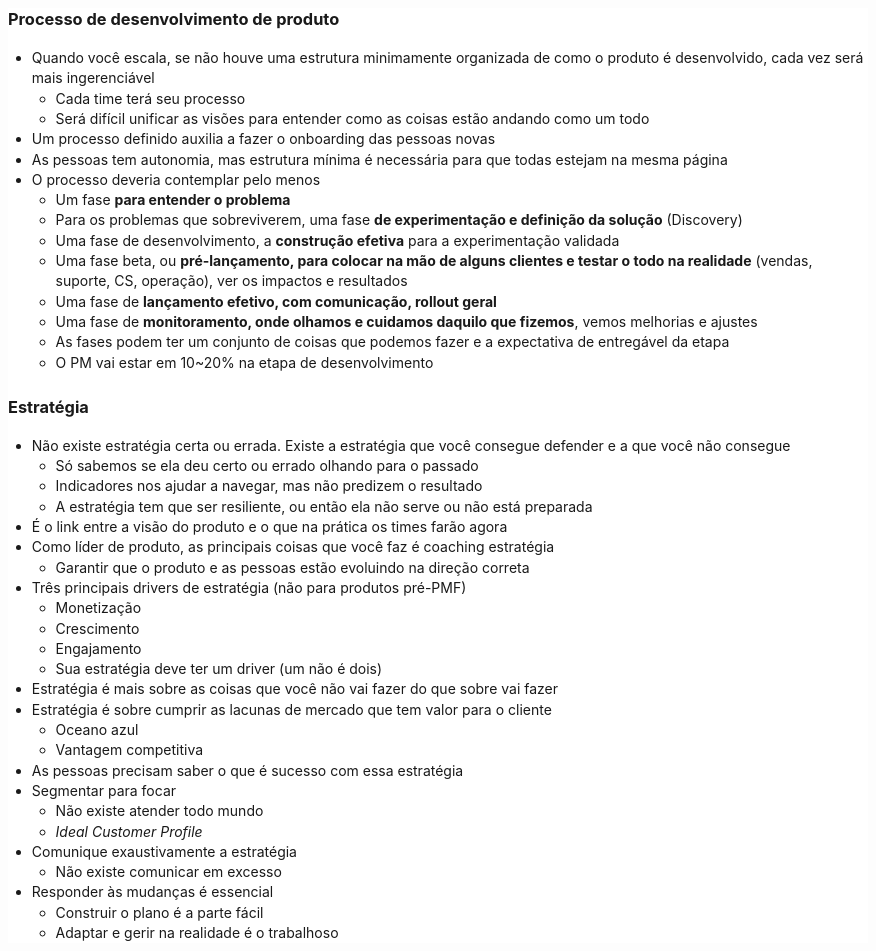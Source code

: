 ### Processo de desenvolvimento de produto

- Quando você escala, se não houve uma estrutura minimamente organizada de como o produto é desenvolvido, cada vez será mais ingerenciável
  - Cada time terá seu processo
  - Será difícil unificar as visões para entender como as coisas estão andando como um todo
- Um processo definido auxilia a fazer o onboarding das pessoas novas
- As pessoas tem autonomia, mas estrutura mínima é necessária para que todas estejam na mesma página
- O processo deveria contemplar pelo menos
  - Um fase **para entender o problema**
  - Para os problemas que sobreviverem, uma fase **de experimentação e definição da solução** (Discovery)
  - Uma fase de desenvolvimento, a **construção efetiva** para a experimentação validada
  - Uma fase beta, ou **pré-lançamento, para colocar na mão de alguns clientes e testar o todo na realidade** (vendas, suporte, CS, operação), ver os impactos e resultados
  - Uma fase de **lançamento efetivo, com comunicação, rollout geral**
  - Uma fase de **monitoramento, onde olhamos e cuidamos daquilo que fizemos**, vemos melhorias e ajustes
  - As fases podem ter um conjunto de coisas que podemos fazer e a expectativa de entregável da etapa
  - O PM vai estar em 10~20% na etapa de desenvolvimento

### Estratégia

- Não existe estratégia certa ou errada. Existe a estratégia que você consegue defender e a que você não consegue
  - Só sabemos se ela deu certo ou errado olhando para o passado
  - Indicadores nos ajudar a navegar, mas não predizem o resultado
  - A estratégia tem que ser resiliente, ou então ela não serve ou não está preparada
- É o link entre a visão do produto e o que na prática os times farão agora
- Como líder de produto, as principais coisas que você faz é coaching estratégia
  - Garantir que o produto e as pessoas estão evoluindo na direção correta
- Três principais drivers de estratégia (não para produtos pré-PMF)
  - Monetização
  - Crescimento
  - Engajamento
  - Sua estratégia deve ter um driver (um não é dois)
- Estratégia é mais sobre as coisas que você não vai fazer do que sobre vai fazer
- Estratégia é sobre cumprir as lacunas de mercado que tem valor para o cliente
  - Oceano azul
  - Vantagem competitiva
- As pessoas precisam saber o que é sucesso com essa estratégia
- Segmentar para focar
  - Não existe atender todo mundo
  - _Ideal Customer Profile_
- Comunique exaustivamente a estratégia
  - Não existe comunicar em excesso
- Responder às mudanças é essencial
  - Construir o plano é a parte fácil
  - Adaptar e gerir na realidade é o trabalhoso
